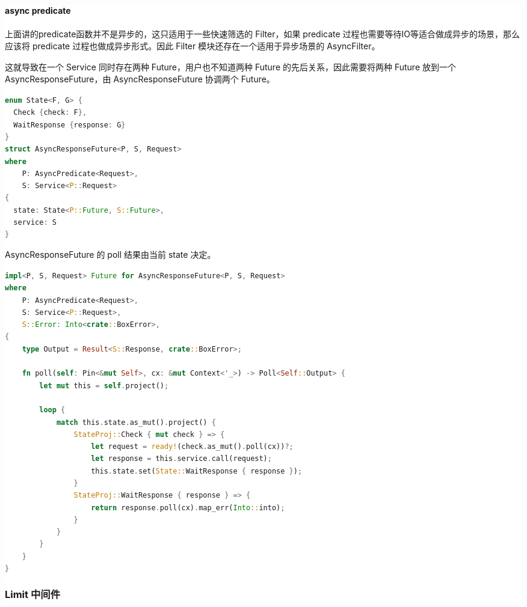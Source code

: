 #### async predicate

上面讲的predicate函数并不是异步的，这只适用于一些快速筛选的 Filter，如果 predicate 过程也需要等待IO等适合做成异步的场景，那么应该将 predicate 过程也做成异步形式。因此 Filter 模块还存在一个适用于异步场景的 AsyncFilter。

这就导致在一个 Service 同时存在两种 Future，用户也不知道两种 Future 的先后关系，因此需要将两种 Future 放到一个 AsyncResponseFuture，由 AsyncResponseFuture 协调两个 Future。

```rust
enum State<F, G> {
  Check {check: F},
  WaitResponse {response: G}
}
struct AsyncResponseFuture<P, S, Request>
where
	P: AsyncPredicate<Request>,
	S: Service<P::Request>
{
  state: State<P::Future, S::Future>,
  service: S
}
```

AsyncResponseFuture 的 poll 结果由当前 state 决定。

```rust
impl<P, S, Request> Future for AsyncResponseFuture<P, S, Request>
where
    P: AsyncPredicate<Request>,
    S: Service<P::Request>,
    S::Error: Into<crate::BoxError>,
{
    type Output = Result<S::Response, crate::BoxError>;

    fn poll(self: Pin<&mut Self>, cx: &mut Context<'_>) -> Poll<Self::Output> {
        let mut this = self.project();

        loop {
            match this.state.as_mut().project() {
                StateProj::Check { mut check } => {
                    let request = ready!(check.as_mut().poll(cx))?;
                    let response = this.service.call(request);
                    this.state.set(State::WaitResponse { response });
                }
                StateProj::WaitResponse { response } => {
                    return response.poll(cx).map_err(Into::into);
                }
            }
        }
    }
}
```

### Limit 中间件
